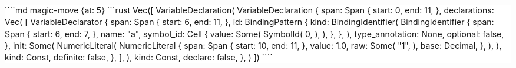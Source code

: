 </VClicks>
  </div>
  <div v-click="4" class="col-span-3 overflow-y-scroll h-90">
````md magic-move {at: 5}
```rust
Vec([
  VariableDeclaration(
    VariableDeclaration {
      span: Span {
        start: 0,
        end: 11,
      },
      declarations: Vec(
        [
          VariableDeclarator {
            span: Span {
              start: 6,
              end: 11,
            },
            id: BindingPattern {
              kind: BindingIdentifier(
                BindingIdentifier {
                  span: Span {
                    start: 6,
                    end: 7,
                  },
                  name: "a",
                  symbol_id: Cell {
                    value: Some(
                      SymbolId(
                        0,
                      ),
                    ),
                  },
                },
              ),
              type_annotation: None,
              optional: false,
            },
            init: Some(
              NumericLiteral(
                NumericLiteral {
                  span: Span {
                    start: 10,
                    end: 11,
                  },
                  value: 1.0,
                  raw: Some(
                    "1",
                  ),
                  base: Decimal,
                },
              ),
            ),
            kind: Const,
            definite: false,
          },
        ],
      ),
      kind: Const,
      declare: false,
    },
  )
])
````